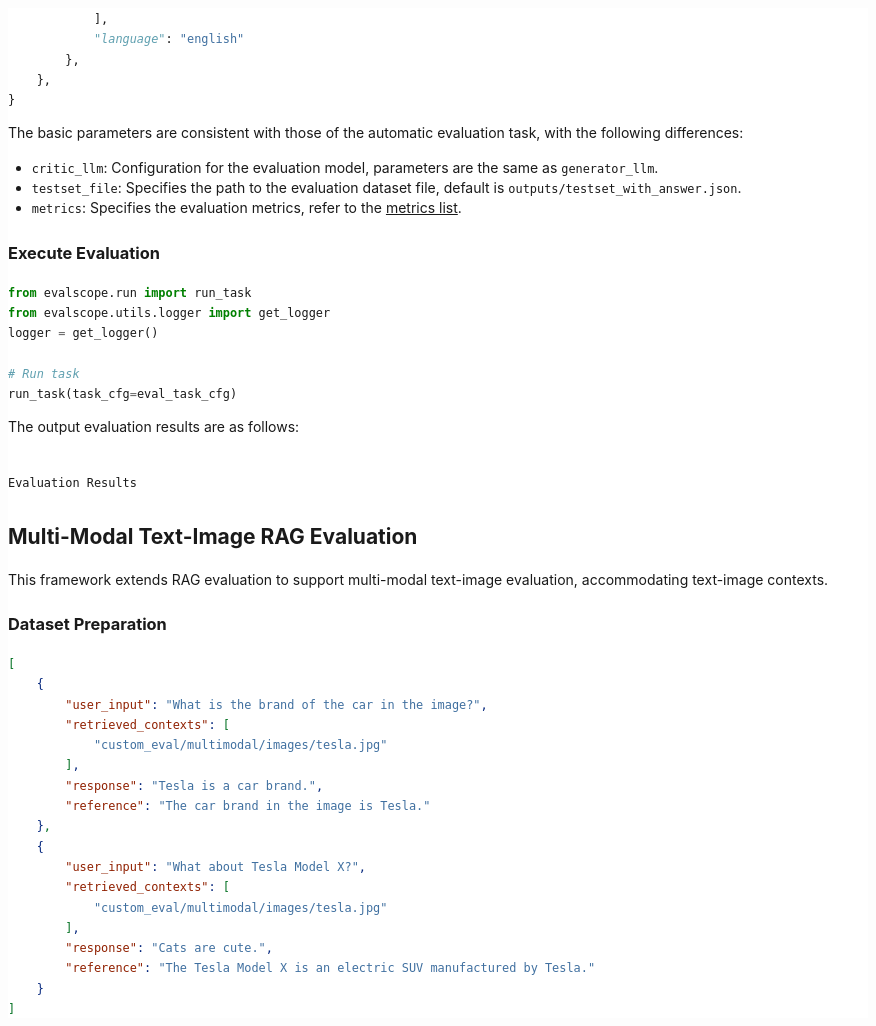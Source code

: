 ```python
            ],
            "language": "english"
        },
    },
}
```
The basic parameters are consistent with those of the automatic evaluation task, with the following differences:
- `critic_llm`: Configuration for the evaluation model, parameters are the same as `generator_llm`.
- `testset_file`: Specifies the path to the evaluation dataset file, default is `outputs/testset_with_answer.json`.
- `metrics`: Specifies the evaluation metrics, refer to the [metrics list](https://docs.ragas.io/en/latest/concepts/metrics/index.html).

### Execute Evaluation
```python
from evalscope.run import run_task
from evalscope.utils.logger import get_logger
logger = get_logger()

# Run task
run_task(task_cfg=eval_task_cfg)
```

The output evaluation results are as follows:

```{figure} images/eval_result.png

Evaluation Results
```


## Multi-Modal Text-Image RAG Evaluation

This framework extends RAG evaluation to support multi-modal text-image evaluation, accommodating text-image contexts.

### Dataset Preparation

```json
[
    {
        "user_input": "What is the brand of the car in the image?",
        "retrieved_contexts": [
            "custom_eval/multimodal/images/tesla.jpg"
        ],
        "response": "Tesla is a car brand.",
        "reference": "The car brand in the image is Tesla."
    },
    {
        "user_input": "What about Tesla Model X?",
        "retrieved_contexts": [
            "custom_eval/multimodal/images/tesla.jpg"
        ],
        "response": "Cats are cute.",
        "reference": "The Tesla Model X is an electric SUV manufactured by Tesla."
    }
]
```
